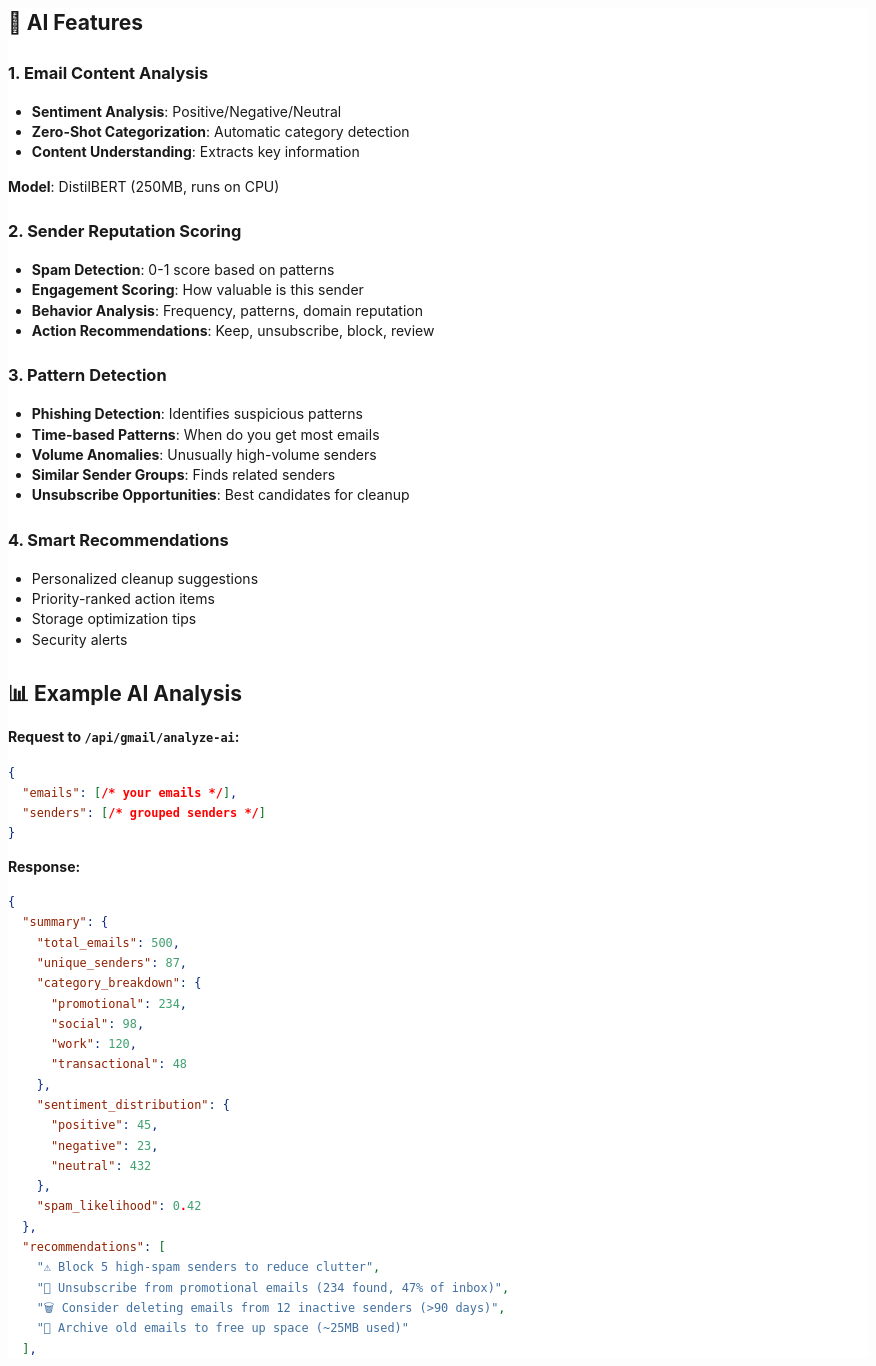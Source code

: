 ## 🤖 AI Features

### 1. Email Content Analysis
- **Sentiment Analysis**: Positive/Negative/Neutral
- **Zero-Shot Categorization**: Automatic category detection
- **Content Understanding**: Extracts key information

**Model**: DistilBERT (250MB, runs on CPU)

### 2. Sender Reputation Scoring
- **Spam Detection**: 0-1 score based on patterns
- **Engagement Scoring**: How valuable is this sender
- **Behavior Analysis**: Frequency, patterns, domain reputation
- **Action Recommendations**: Keep, unsubscribe, block, review

### 3. Pattern Detection
- **Phishing Detection**: Identifies suspicious patterns
- **Time-based Patterns**: When do you get most emails
- **Volume Anomalies**: Unusually high-volume senders
- **Similar Sender Groups**: Finds related senders
- **Unsubscribe Opportunities**: Best candidates for cleanup

### 4. Smart Recommendations
- Personalized cleanup suggestions
- Priority-ranked action items
- Storage optimization tips
- Security alerts

## 📊 Example AI Analysis

**Request to `/api/gmail/analyze-ai`:**
```json
{
  "emails": [/* your emails */],
  "senders": [/* grouped senders */]
}
```

**Response:**
```json
{
  "summary": {
    "total_emails": 500,
    "unique_senders": 87,
    "category_breakdown": {
      "promotional": 234,
      "social": 98,
      "work": 120,
      "transactional": 48
    },
    "sentiment_distribution": {
      "positive": 45,
      "negative": 23,
      "neutral": 432
    },
    "spam_likelihood": 0.42
  },
  "recommendations": [
    "⚠️ Block 5 high-spam senders to reduce clutter",
    "📧 Unsubscribe from promotional emails (234 found, 47% of inbox)",
    "🗑️ Consider deleting emails from 12 inactive senders (>90 days)",
    "💾 Archive old emails to free up space (~25MB used)"
  ],
```